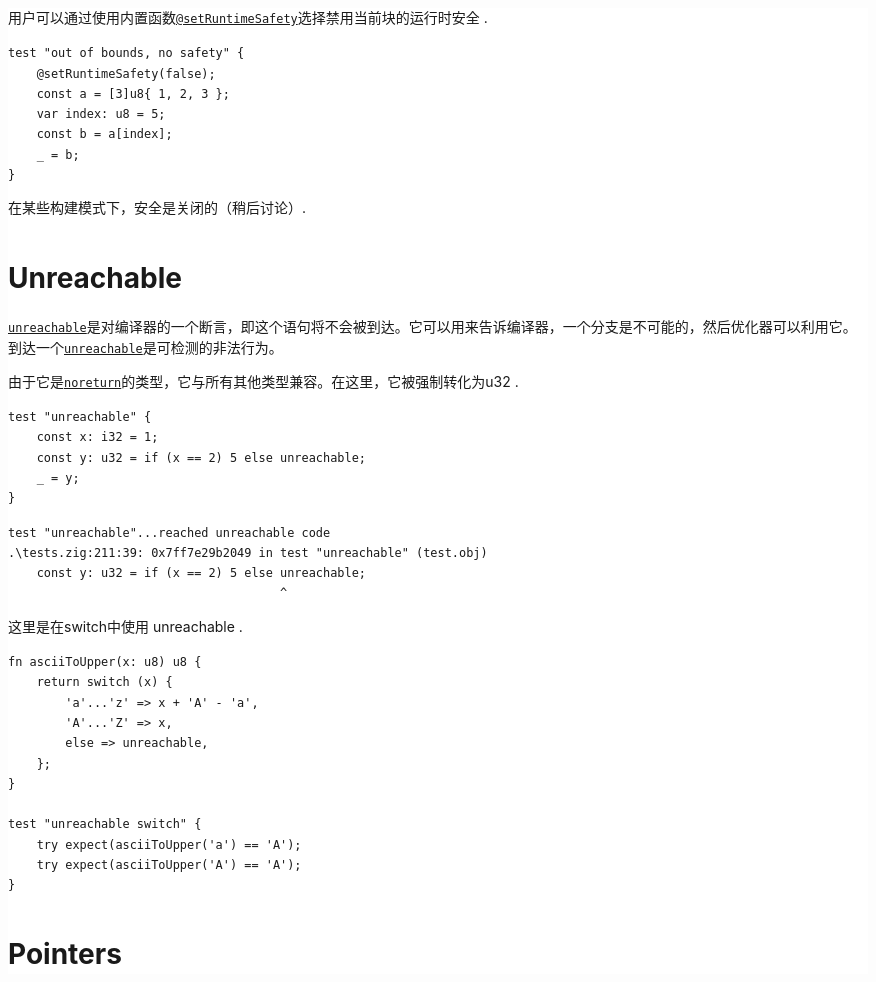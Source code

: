 用户可以通过使用内置函数[`@setRuntimeSafety`](https://ziglang.org/documentation/master/#setRuntimeSafety)选择禁用当前块的运行时安全 .

```zig
test "out of bounds, no safety" {
    @setRuntimeSafety(false);
    const a = [3]u8{ 1, 2, 3 };
    var index: u8 = 5;
    const b = a[index];
    _ = b;
}
```

在某些构建模式下，安全是关闭的（稍后讨论）.

# Unreachable

[`unreachable`](https://ziglang.org/documentation/master/#unreachable)是对编译器的一个断言，即这个语句将不会被到达。它可以用来告诉编译器，一个分支是不可能的，然后优化器可以利用它。到达一个[`unreachable`](https://ziglang.org/documentation/master/#unreachable)是可检测的非法行为。

由于它是[`noreturn`](https://ziglang.org/documentation/master/#noreturn)的类型，它与所有其他类型兼容。在这里，它被强制转化为u32 .

```zig
test "unreachable" {
    const x: i32 = 1;
    const y: u32 = if (x == 2) 5 else unreachable;
    _ = y;
}
```
```
test "unreachable"...reached unreachable code
.\tests.zig:211:39: 0x7ff7e29b2049 in test "unreachable" (test.obj)
    const y: u32 = if (x == 2) 5 else unreachable;
                                      ^
```

这里是在switch中使用 unreachable .
```zig
fn asciiToUpper(x: u8) u8 {
    return switch (x) {
        'a'...'z' => x + 'A' - 'a',
        'A'...'Z' => x,
        else => unreachable,
    };
}

test "unreachable switch" {
    try expect(asciiToUpper('a') == 'A');
    try expect(asciiToUpper('A') == 'A');
}
```

# Pointers
